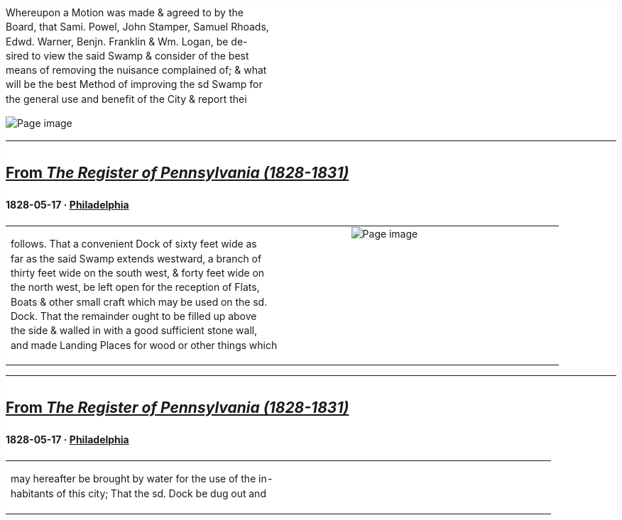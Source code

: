 Whereupon a Motion was made &amp; agreed to by the  
Board, that Sami. Powel, John Stamper, Samuel Rhoads,  
Edwd. Warner, Benjn. Franklin &amp; Wm. Logan, be de-  
sired to view the said Swamp &amp; consider of the best  
means of removing the nuisance complained of; &amp; what  
will be the best Method of improving the sd Swamp for  
the general use and benefit of the City &amp; report thei
</td><td style="width: 50%; max-height: 75%; margin: auto; display: block;">
<img alt="Page image" src="https://iiif.archive.org/iiif/sim_hazards-register-of-pennsylvania_1828-04-26_1_17&#0036;15/pct:16.905286,28.937453,34.829295,25.602864/,600/0/default.jpg"/>
</td>
</tr></table>

---

## [From _The Register of Pennsylvania (1828-1831)_](https://archive.org/details/sim_hazards-register-of-pennsylvania_1828-05-17_1_20/page/n3/mode/1up?view=theater)

#### 1828-05-17 &middot; [Philadelphia](http://dbpedia.org/resource/Philadelphia)

<table style="width: 100%;"><tr><td style="width: 50%">

  
follows. That a convenient Dock of sixty feet wide as  
far as the said Swamp extends westward, a branch of  
thirty feet wide on the south west, &amp; forty feet wide on  
the north west, be left open for the reception of Flats,  
Boats &amp; other small craft which may be used on the sd.  
Dock. That the remainder ought to be filled up above  
the side &amp; walled in with a good sufficient stone wall,  
and made Landing Places for wood or other things which
</td><td style="width: 50%; max-height: 75%; margin: auto; display: block;">
<img alt="Page image" src="https://iiif.archive.org/iiif/sim_hazards-register-of-pennsylvania_1828-05-17_1_20&#0036;3/pct:52.120044,83.509434,35.600220,8.584906/600,/0/default.jpg"/>
</td>
</tr></table>

---

## [From _The Register of Pennsylvania (1828-1831)_](https://archive.org/details/sim_hazards-register-of-pennsylvania_1828-05-17_1_20/page/n4/mode/1up?view=theater)

#### 1828-05-17 &middot; [Philadelphia](http://dbpedia.org/resource/Philadelphia)

<table style="width: 100%;"><tr><td style="width: 50%">

  
  
may hereafter be brought by water for the use of the in-  
habitants of this city; That the sd. Dock be dug out and  
  